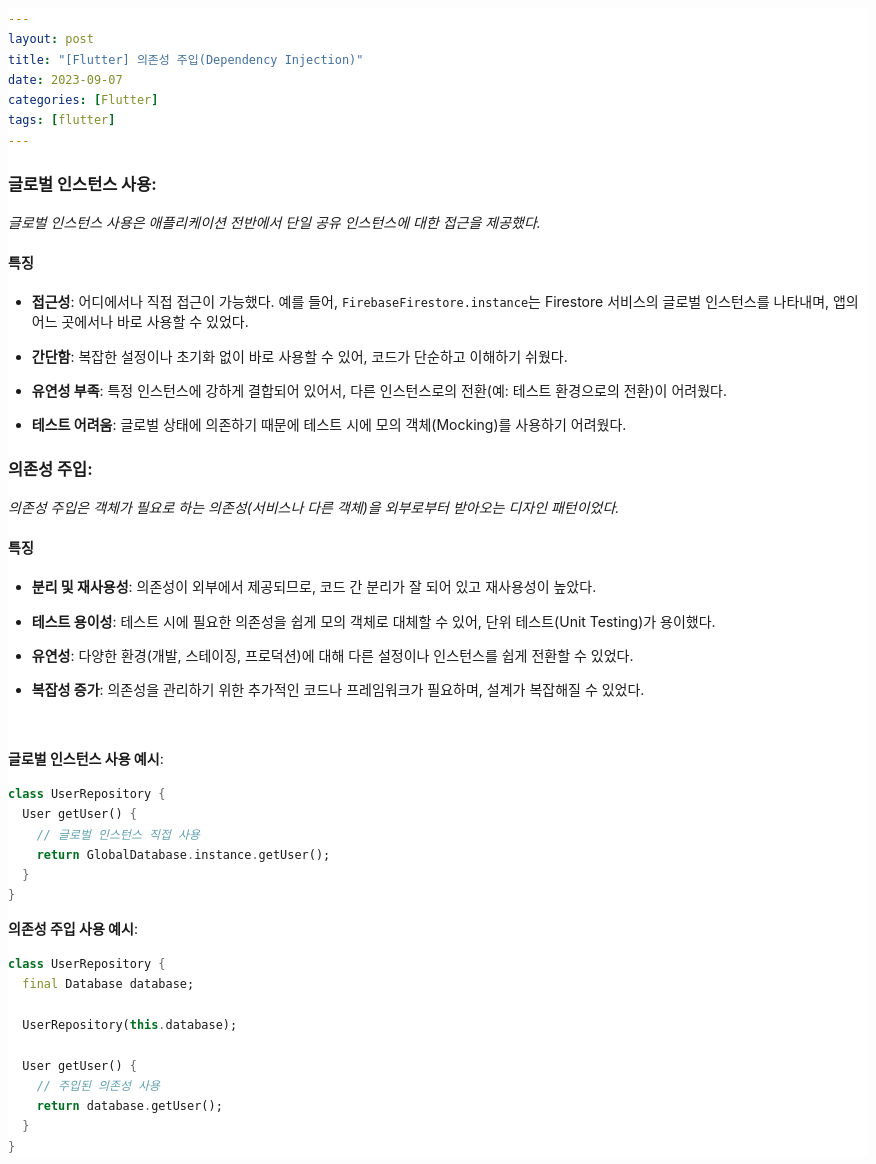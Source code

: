 ```yaml
---
layout: post
title: "[Flutter] 의존성 주입(Dependency Injection)"
date: 2023-09-07
categories: [Flutter]
tags: [flutter]
---
```




### 글로벌 인스턴스 사용:

*글로벌 인스턴스 사용은 애플리케이션 전반에서 단일 공유 인스턴스에 대한 접근을 제공했다.*

#### 특징

- **접근성**: 어디에서나 직접 접근이 가능했다. 예를 들어, `FirebaseFirestore.instance`는 Firestore 서비스의 글로벌 인스턴스를 나타내며, 앱의 어느 곳에서나 바로 사용할 수 있었다.

- **간단함**: 복잡한 설정이나 초기화 없이 바로 사용할 수 있어, 코드가 단순하고 이해하기 쉬웠다.

- **유연성 부족**: 특정 인스턴스에 강하게 결합되어 있어서, 다른 인스턴스로의 전환(예: 테스트 환경으로의 전환)이 어려웠다.

- **테스트 어려움**: 글로벌 상태에 의존하기 때문에 테스트 시에 모의 객체(Mocking)를 사용하기 어려웠다.


### 의존성 주입:

*의존성 주입은 객체가 필요로 하는 의존성(서비스나 다른 객체)을 외부로부터 받아오는 디자인 패턴이었다.*

#### 특징

- **분리 및 재사용성**: 의존성이 외부에서 제공되므로, 코드 간 분리가 잘 되어 있고 재사용성이 높았다.

- **테스트 용이성**: 테스트 시에 필요한 의존성을 쉽게 모의 객체로 대체할 수 있어, 단위 테스트(Unit Testing)가 용이했다.

- **유연성**: 다양한 환경(개발, 스테이징, 프로덕션)에 대해 다른 설정이나 인스턴스를 쉽게 전환할 수 있었다.

- **복잡성 증가**: 의존성을 관리하기 위한 추가적인 코드나 프레임워크가 필요하며, 설계가 복잡해질 수 있었다.

<br>

**글로벌 인스턴스 사용 예시**:
```dart
class UserRepository {
  User getUser() {
    // 글로벌 인스턴스 직접 사용
    return GlobalDatabase.instance.getUser();
  }
}
```

**의존성 주입 사용 예시**:
```dart
class UserRepository {
  final Database database;

  UserRepository(this.database);

  User getUser() {
    // 주입된 의존성 사용
    return database.getUser();
  }
}
```
